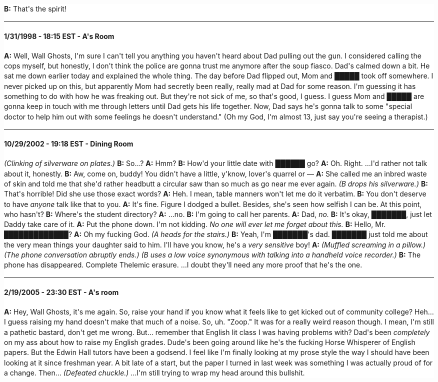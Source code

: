**B:** That's the spirit!
* * *
#### 1/31/1998 - 18:15 EST - A's Room
  
**A:** Well, Wall Ghosts, I'm sure I can't tell you anything you haven't heard about Dad pulling out the gun. I considered calling the cops myself, but honestly, I don't think the police are gonna trust me anymore after the soup fiasco. 
Dad's calmed down a bit. He sat me down earlier today and explained the whole thing. The day before Dad flipped out, Mom and █████ took off somewhere. I never picked up on this, but apparently Mom had secretly been really, really mad at Dad for some reason. I'm guessing it has something to do with how he was freaking out. But they're not sick of me, so that's good, I guess. I guess Mom and █████ are gonna keep in touch with me through letters until Dad gets his life together.
Now, Dad says he's gonna talk to some "special doctor to help him out with some feelings he doesn't understand."
(Oh my God, I'm almost 13, just say you're seeing a therapist.)
* * *
#### 10/29/2002 - 19:18 EST - Dining Room
_(Clinking of silverware on plates.)_
**B:** So…?
**A:** Hmm?
**B:** How'd your little date with ██████ go?
**A:** Oh. Right. …I'd rather not talk about it, honestly.
**B:** Aw, come on, buddy! You didn't have a little, y'know, lover's quarrel or —
**A:** She called me an inbred waste of skin and told me that she'd rather headbutt a circular saw than so much as go near me ever again.
_(B drops his silverware.)_
**B:** That's horrible! Did she use those exact words?
**A:** Heh. I mean, table manners won't let me do it verbatim.
**B:** You don't deserve to have _anyone_ talk like that to you.
**A:** It's fine. Figure I dodged a bullet. Besides, she's seen how selfish I can be. At this point, who hasn't?
**B:** Where's the student directory?
**A:** …no.
**B:** I'm going to call her parents.
**A:** Dad, _no._
**B:** It's okay, ███████, just let Daddy take care of it.
**A:** Put the phone down. I'm not kidding. _No one will ever let me forget about this._
**B:** Hello, Mr. █████████████?
**A:** Oh my fucking God.
_(A heads for the stairs.)_
**B:** Yeah, I'm ███████'s dad. ███████ just told me about the very mean things your daughter said to him. I'll have you know, he's a _very sensitive_ boy!
**A:** _(Muffled screaming in a pillow.)_
_(The phone conversation abruptly ends.)_
_(B uses a low voice synonymous with talking into a handheld voice recorder.)_
**B:** The phone has disappeared. Complete Thelemic erasure. …I doubt they'll need any more proof that he's the one.
* * *
#### 2/19/2005 - 23:30 EST - A's room
**A:** Hey, Wall Ghosts, it's me again. So, raise your hand if you know what it feels like to get kicked out of community college? Heh… I guess raising my hand doesn't make that much of a noise. So, uh. "Zoop."
It was for a really weird reason though. I mean, I'm still a pathetic bastard, don't get me wrong. But… remember that English lit class I was having problems with? Dad's been _completely_ on my ass about how to raise my English grades. Dude's been going around like he's the fucking Horse Whisperer of English papers. But the Edwin Hall tutors have been a godsend. I feel like I'm finally looking at my prose style the way I should have been looking at it since freshman year. A bit late of a start, but the paper I turned in last week was something I was actually proud of for a change.
Then…
_(Defeated chuckle.)_
…I'm still trying to wrap my head around this bullshit.